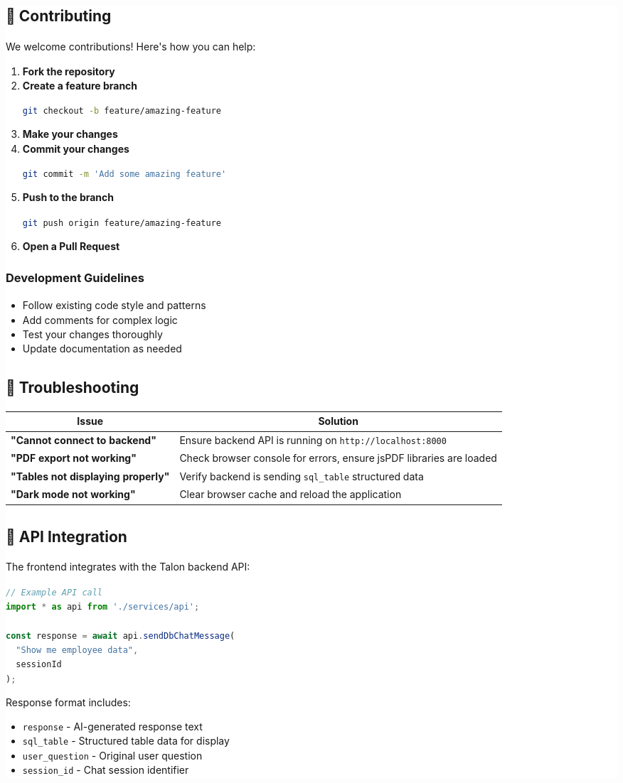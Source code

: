 ## 🤝 Contributing

We welcome contributions! Here's how you can help:

1. **Fork the repository**
2. **Create a feature branch**
   ```bash
   git checkout -b feature/amazing-feature
   ```
3. **Make your changes**
4. **Commit your changes**
   ```bash
   git commit -m 'Add some amazing feature'
   ```
5. **Push to the branch**
   ```bash
   git push origin feature/amazing-feature
   ```
6. **Open a Pull Request**

### Development Guidelines
- Follow existing code style and patterns
- Add comments for complex logic
- Test your changes thoroughly
- Update documentation as needed

## 🐛 Troubleshooting

| Issue | Solution |
|-------|----------|
| **"Cannot connect to backend"** | Ensure backend API is running on `http://localhost:8000` |
| **"PDF export not working"** | Check browser console for errors, ensure jsPDF libraries are loaded |
| **"Tables not displaying properly"** | Verify backend is sending `sql_table` structured data |
| **"Dark mode not working"** | Clear browser cache and reload the application |

## 📖 API Integration

The frontend integrates with the Talon backend API:

```javascript
// Example API call
import * as api from './services/api';

const response = await api.sendDbChatMessage(
  "Show me employee data",
  sessionId
);
```

Response format includes:
- `response` - AI-generated response text
- `sql_table` - Structured table data for display
- `user_question` - Original user question
- `session_id` - Chat session identifier
